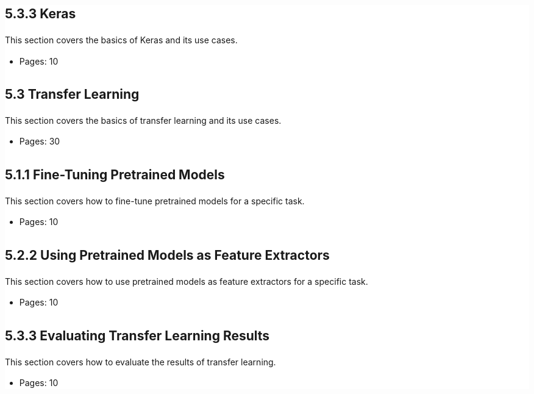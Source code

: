 ## 5.3.3 Keras

This section covers the basics of Keras and its use cases.
* Pages: 10

## 5.3 Transfer Learning

This section covers the basics of transfer learning and its use cases.
* Pages: 30

## 5.1.1 Fine-Tuning Pretrained Models

This section covers how to fine-tune pretrained models for a specific task.
* Pages: 10

## 5.2.2 Using Pretrained Models as Feature Extractors

This section covers how to use pretrained models as feature extractors for a specific task.
* Pages: 10

## 5.3.3 Evaluating Transfer Learning Results

This section covers how to evaluate the results of transfer learning.
* Pages: 10

